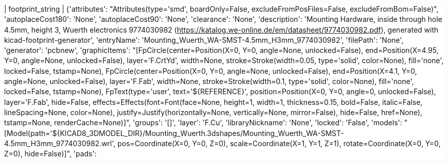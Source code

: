 | footprint_string | {'attributes': "Attributes(type='smd', boardOnly=False, excludeFromPosFiles=False, excludeFromBom=False)", 'autoplaceCost180': 'None', 'autoplaceCost90': 'None', 'clearance': 'None', 'description': 'Mounting Hardware, inside through hole 4.5mm, height 3, Wuerth electronics 9774030982 (https://katalog.we-online.de/em/datasheet/9774030982.pdf), generated with kicad-footprint-generator', 'entryName': 'Mounting_Wuerth_WA-SMST-4.5mm_H3mm_9774030982', 'filePath': 'None', 'generator': 'pcbnew', 'graphicItems': "[FpCircle(center=Position(X=0, Y=0, angle=None, unlocked=False), end=Position(X=4.95, Y=0, angle=None, unlocked=False), layer='F.CrtYd', width=None, stroke=Stroke(width=0.05, type='solid', color=None), fill='none', locked=False, tstamp=None), FpCircle(center=Position(X=0, Y=0, angle=None, unlocked=False), end=Position(X=4.1, Y=0, angle=None, unlocked=False), layer='F.Fab', width=None, stroke=Stroke(width=0.1, type='solid', color=None), fill='none', locked=False, tstamp=None), FpText(type='user', text='${REFERENCE}', position=Position(X=0, Y=0, angle=0, unlocked=False), layer='F.Fab', hide=False, effects=Effects(font=Font(face=None, height=1, width=1, thickness=0.15, bold=False, italic=False, lineSpacing=None, color=None), justify=Justify(horizontally=None, vertically=None, mirror=False), hide=False, href=None), tstamp=None, renderCache=None)]", 'groups': '[]', 'layer': 'F.Cu', 'libraryNickname': 'None', 'locked': 'False', 'models': "[Model(path='${KICAD8_3DMODEL_DIR}/Mounting_Wuerth.3dshapes/Mounting_Wuerth_WA-SMST-4.5mm_H3mm_9774030982.wrl', pos=Coordinate(X=0, Y=0, Z=0), scale=Coordinate(X=1, Y=1, Z=1), rotate=Coordinate(X=0, Y=0, Z=0), hide=False)]", 'pads':